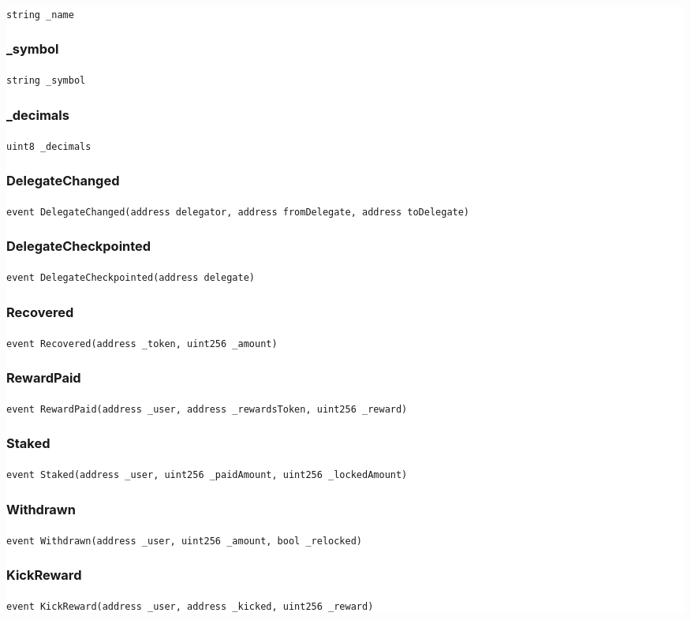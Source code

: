 ```solidity
string _name
```

### \_symbol

```solidity
string _symbol
```

### \_decimals

```solidity
uint8 _decimals
```

### DelegateChanged

```solidity
event DelegateChanged(address delegator, address fromDelegate, address toDelegate)
```

### DelegateCheckpointed

```solidity
event DelegateCheckpointed(address delegate)
```

### Recovered

```solidity
event Recovered(address _token, uint256 _amount)
```

### RewardPaid

```solidity
event RewardPaid(address _user, address _rewardsToken, uint256 _reward)
```

### Staked

```solidity
event Staked(address _user, uint256 _paidAmount, uint256 _lockedAmount)
```

### Withdrawn

```solidity
event Withdrawn(address _user, uint256 _amount, bool _relocked)
```

### KickReward

```solidity
event KickReward(address _user, address _kicked, uint256 _reward)
```
